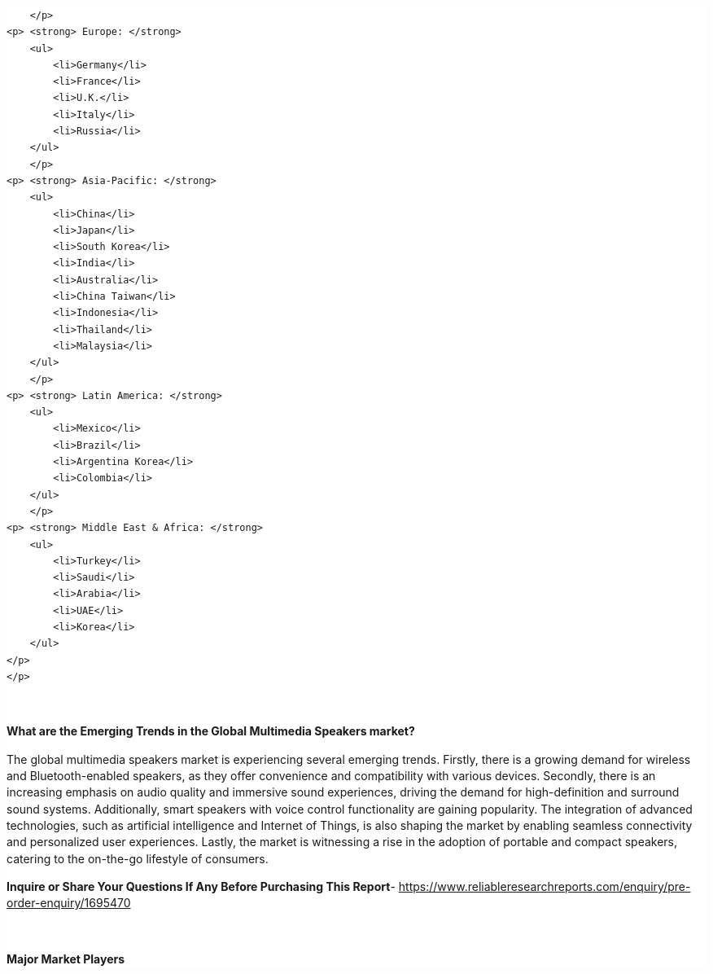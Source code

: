         </p> 
    <p> <strong> Europe: </strong>
        <ul>
            <li>Germany</li>
            <li>France</li>
            <li>U.K.</li>
            <li>Italy</li>
            <li>Russia</li>
        </ul>
        </p> 
    <p> <strong> Asia-Pacific: </strong>
        <ul>
            <li>China</li>
            <li>Japan</li>
            <li>South Korea</li>
            <li>India</li>
            <li>Australia</li>
            <li>China Taiwan</li>
            <li>Indonesia</li>
            <li>Thailand</li>
            <li>Malaysia</li>
        </ul>
        </p> 
    <p> <strong> Latin America: </strong>
        <ul>
            <li>Mexico</li>
            <li>Brazil</li>
            <li>Argentina Korea</li>
            <li>Colombia</li>
        </ul>
        </p> 
    <p> <strong> Middle East & Africa: </strong>
        <ul>
            <li>Turkey</li>
            <li>Saudi</li>
            <li>Arabia</li>
            <li>UAE</li>
            <li>Korea</li>
        </ul>
    </p>
    </p>
<p>&nbsp;</p>
<p><strong>What are the Emerging Trends in the Global Multimedia Speakers market?</strong></p>
<p><p>The global multimedia speakers market is experiencing several emerging trends. Firstly, there is a growing demand for wireless and Bluetooth-enabled speakers, as they offer convenience and compatibility with various devices. Secondly, there is an increasing emphasis on audio quality and immersive sound experiences, driving the demand for high-definition and surround sound systems. Additionally, smart speakers with voice control functionality are gaining popularity. The integration of advanced technologies, such as artificial intelligence and Internet of Things, is also shaping the market by enabling seamless connectivity and personalized user experiences. Lastly, the market is witnessing a rise in the adoption of portable and compact speakers, catering to the on-the-go lifestyle of consumers.</p></p>
<p><strong>Inquire or Share Your Questions If Any Before Purchasing This Report</strong>- <a href="https://www.reliableresearchreports.com/enquiry/pre-order-enquiry/1695470">https://www.reliableresearchreports.com/enquiry/pre-order-enquiry/1695470</a></p>
<p>&nbsp;</p>
<p><strong>Major Market Players</strong></p>